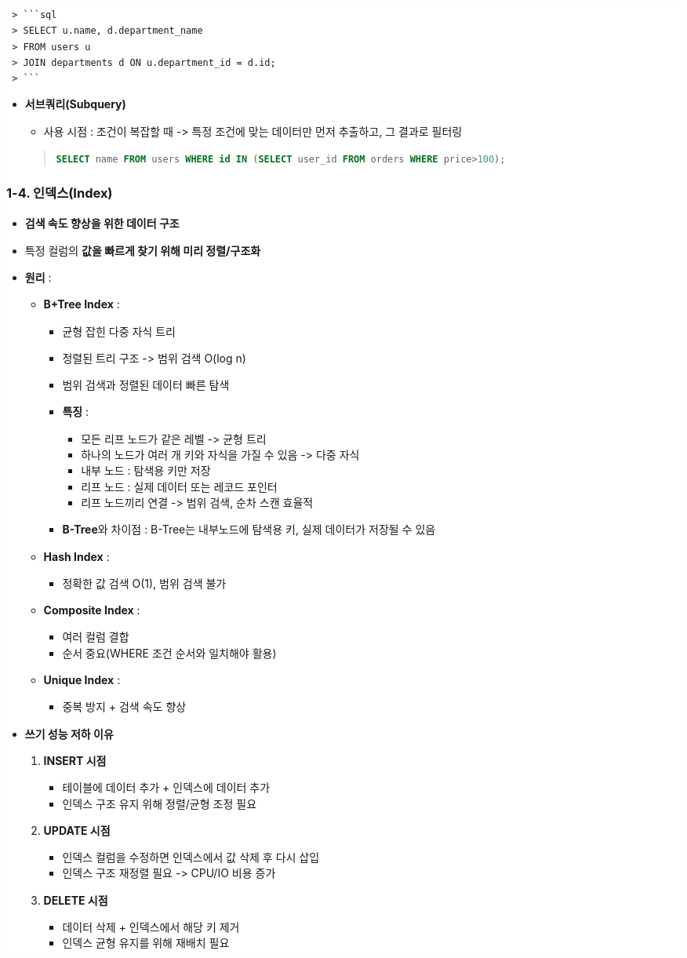      > ```sql
     > SELECT u.name, d.department_name
     > FROM users u
     > JOIN departments d ON u.department_id = d.id;
     > ```

 + **서브쿼리(Subquery)**
     + 사용 시점 : 조건이 복잡할 때 -> 특정 조건에 맞는 데이터만 먼저 추출하고, 그 결과로 필터링

     > ```sql
     > SELECT name FROM users WHERE id IN (SELECT user_id FROM orders WHERE price>100);
     > ```


### 1-4. 인덱스(Index)
 + **검색 속도 향상을 위한 데이터 구조**
 + 특정 컬럼의 **값을 빠르게 찾기 위해 미리 정렬/구조화**

 + **원리** :
     + **B+Tree Index** : 
         + 균형 잡힌 다중 자식 트리
         + 정렬된 트리 구조 -> 범위 검색 O(log n)
         + 범위 검색과 정렬된 데이터 빠른 탐색
         
         + **특징** : 
             + 모든 리프 노드가 같은 레벨 -> 균형 트리
             + 하나의 노드가 여러 개 키와 자식을 가질 수 있음 -> 다중 자식
             + 내부 노드 : 탐색용 키만 저장
             + 리프 노드 : 실제 데이터 또는 레코드 포인터
             + 리프 노드끼리 연결 -> 범위 검색, 순차 스캔 효율적

         + **B-Tree**와 차이점 : B-Tree는 내부노드에 탐색용 키, 실제 데이터가 저장될 수 있음

     + **Hash Index** : 
         + 정확한 값 검색 O(1), 범위 검색 불가
     
     + **Composite Index** : 
         + 여러 컬럼 결합
         + 순서 중요(WHERE 조건 순서와 일치해야 활용) 
     
     + **Unique Index** : 
         + 중복 방지 + 검색 속도 향상
        
 + **쓰기 성능 저하 이유**
     1. **INSERT 시점**
         + 테이블에 데이터 추가 + 인덱스에 데이터 추가
         + 인덱스 구조 유지 위해 정렬/균형 조정 필요
         
     2. **UPDATE 시점**
         + 인덱스 컬럼을 수정하면 인덱스에서 값 삭제 후 다시 삽입
         + 인덱스 구조 재정렬 필요 -> CPU/IO 비용 증가

     3. **DELETE 시점**
         + 데이터 삭제 + 인덱스에서 해당 키 제거
         + 인덱스 균형 유지를 위해 재배치 필요
        
